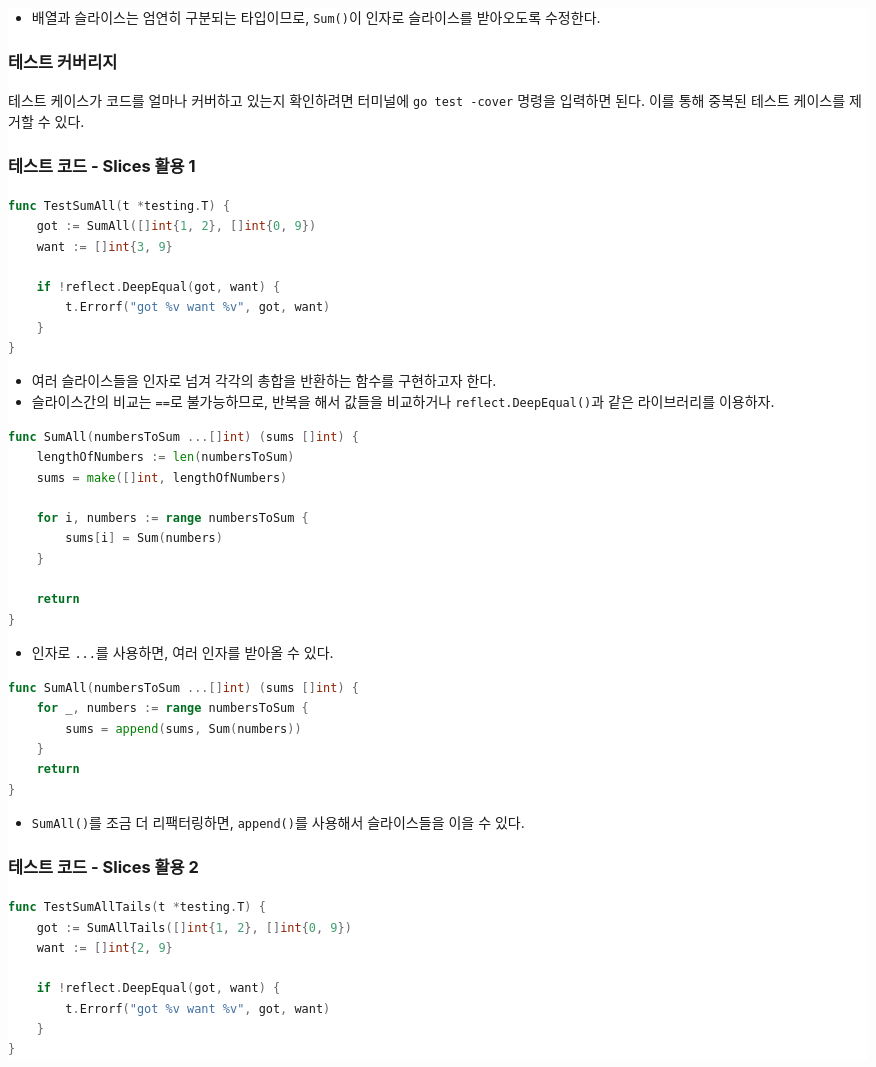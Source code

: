 - 배열과 슬라이스는 엄연히 구분되는 타입이므로, `Sum()`이 인자로 슬라이스를 받아오도록 수정한다.

### 테스트 커버리지

테스트 케이스가 코드를 얼마나 커버하고 있는지 확인하려면 터미널에 `go test -cover` 명령을 입력하면 된다. 이를 통해 중복된 테스트 케이스를 제거할 수 있다.

### 테스트 코드 - Slices 활용 1

```go
func TestSumAll(t *testing.T) {
	got := SumAll([]int{1, 2}, []int{0, 9})
	want := []int{3, 9}

	if !reflect.DeepEqual(got, want) {
		t.Errorf("got %v want %v", got, want)
	}
}
```

- 여러 슬라이스들을 인자로 넘겨 각각의 총합을 반환하는 함수를 구현하고자 한다.
- 슬라이스간의 비교는 `==`로 불가능하므로, 반복을 해서 값들을 비교하거나 `reflect.DeepEqual()`과 같은 라이브러리를 이용하자.

```go
func SumAll(numbersToSum ...[]int) (sums []int) {
	lengthOfNumbers := len(numbersToSum)
	sums = make([]int, lengthOfNumbers)

	for i, numbers := range numbersToSum {
		sums[i] = Sum(numbers)
	}

	return
}
```

- 인자로 `...`를 사용하면, 여러 인자를 받아올 수 있다.

```go
func SumAll(numbersToSum ...[]int) (sums []int) {
	for _, numbers := range numbersToSum {
		sums = append(sums, Sum(numbers))
	}
	return
}
```

- `SumAll()`를 조금 더 리팩터링하면, `append()`를 사용해서 슬라이스들을 이을 수 있다.

### 테스트 코드 - Slices 활용 2

```go
func TestSumAllTails(t *testing.T) {
	got := SumAllTails([]int{1, 2}, []int{0, 9})
	want := []int{2, 9}

	if !reflect.DeepEqual(got, want) {
		t.Errorf("got %v want %v", got, want)
	}
}
```
